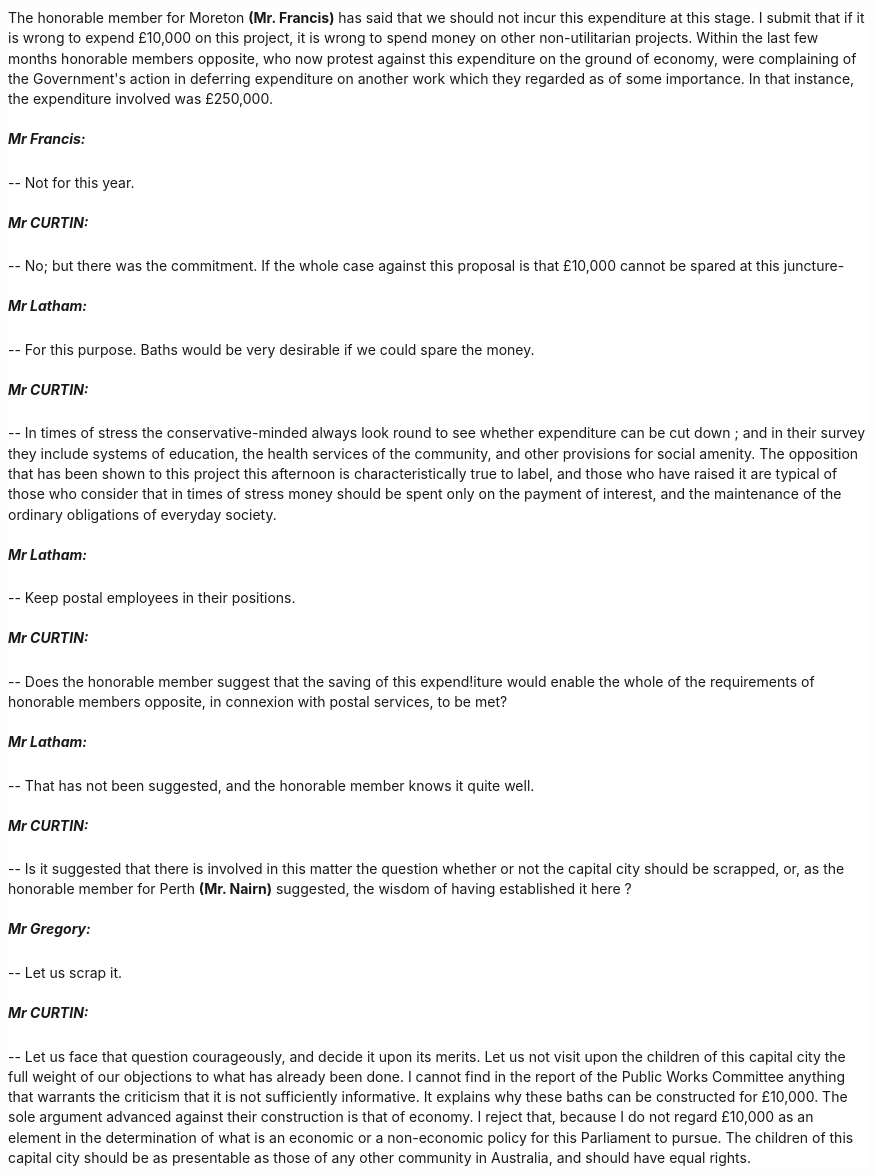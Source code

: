  The honorable member for Moreton  **(Mr. Francis)**  has said that we should not incur this expenditure at this stage. I submit that if it is wrong to expend £10,000 on this project, it is wrong to spend money on other non-utilitarian projects. Within the last few months honorable members opposite, who now protest against this expenditure on the ground of economy, were complaining of the Government's action in deferring expenditure on another work which they regarded as of some importance. In that instance, the expenditure involved was £250,000. 

##### Mr Francis:

-- Not for this year. 

##### Mr CURTIN:

-- No; but there was the commitment. If the whole case against this proposal is that £10,000 cannot be spared at this juncture- 

##### Mr Latham:

-- For this purpose. Baths would be very desirable if we could spare the money. 

##### Mr CURTIN:

-- In times of stress the conservative-minded always look round to see whether expenditure can be cut down ; and in their survey they include systems of education, the health services of the community, and other provisions for social amenity. The opposition that has been shown to this project this afternoon is characteristically true to label, and those who have raised it are typical of those who consider that in times of stress money should be spent only on the payment of interest, and the maintenance of the ordinary obligations of everyday society. 

##### Mr Latham:

-- Keep postal employees in their positions. 

##### Mr CURTIN:

-- Does the honorable member suggest that the saving of this expend!iture would enable the whole of the requirements of honorable members opposite, in connexion with postal services, to be met? 

##### Mr Latham:

-- That has not been suggested, and the honorable member knows it quite well. 

##### Mr CURTIN:

-- Is it suggested that there is involved in this matter the question whether or not the capital city should be scrapped, or, as the honorable member for Perth  **(Mr. Nairn)**  suggested, the wisdom of having established it here ? 

##### Mr Gregory:

-- Let us scrap it. 

##### Mr CURTIN:

-- Let us face that question courageously, and decide it upon its merits. Let us not visit upon the children of this capital city the full weight of our objections to what has already been done. I cannot find in the report of the Public Works Committee anything that warrants the criticism that it is not sufficiently informative. It explains why these baths can be constructed for £10,000. The sole argument advanced against their construction is that of economy. I reject that, because I do not regard £10,000 as an element in the determination of what is an economic or a non-economic policy for this Parliament to pursue. The children of this capital city should be as presentable as those of any other community in Australia, and should have equal rights. 
